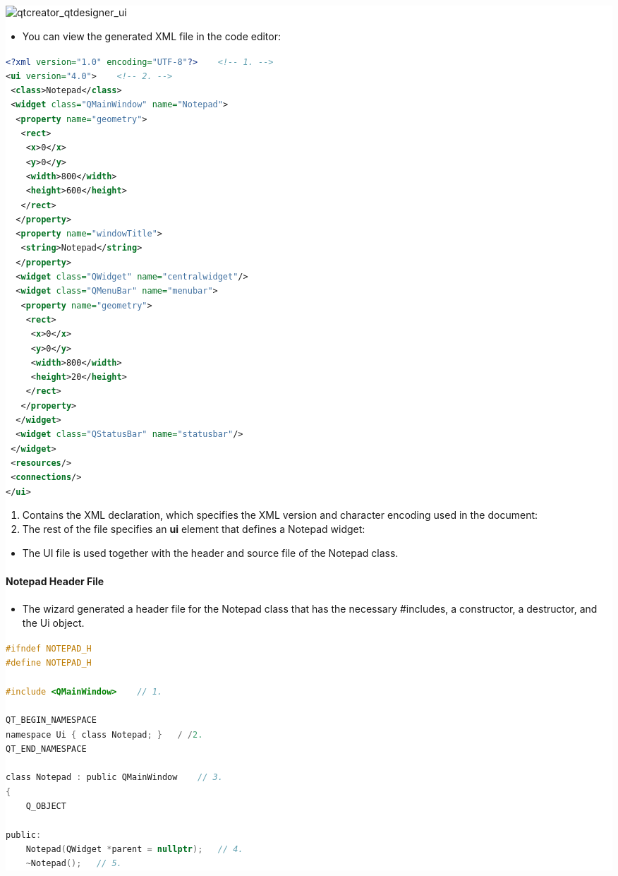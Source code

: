 ![qtcreator_qtdesigner_ui]({{"/assets/images/posts/2022-06-20/qtc_qtd_ui.png"}})

- You can view the generated XML file in the code editor:

```notepad.ui
<?xml version="1.0" encoding="UTF-8"?>    <!-- 1. -->
<ui version="4.0">    <!-- 2. -->
 <class>Notepad</class>
 <widget class="QMainWindow" name="Notepad">
  <property name="geometry">
   <rect>
    <x>0</x>
    <y>0</y>
    <width>800</width>
    <height>600</height>
   </rect>
  </property>
  <property name="windowTitle">
   <string>Notepad</string>
  </property>
  <widget class="QWidget" name="centralwidget"/>
  <widget class="QMenuBar" name="menubar">
   <property name="geometry">
    <rect>
     <x>0</x>
     <y>0</y>
     <width>800</width>
     <height>20</height>
    </rect>
   </property>
  </widget>
  <widget class="QStatusBar" name="statusbar"/>
 </widget>
 <resources/>
 <connections/>
</ui>
```

1. Contains the XML declaration, which specifies the XML version and character encoding used in the document:
2. The rest of the file specifies an **ui** element that defines a Notepad widget:

- The UI file is used together with the header and source file of the Notepad class.

#### Notepad Header File

- The wizard generated a header file for the Notepad class that has the necessary #includes, a constructor, a destructor, and the Ui object.

```notepad.h
#ifndef NOTEPAD_H
#define NOTEPAD_H

#include <QMainWindow>    // 1.

QT_BEGIN_NAMESPACE
namespace Ui { class Notepad; }   / /2.
QT_END_NAMESPACE

class Notepad : public QMainWindow    // 3.
{
    Q_OBJECT

public:
    Notepad(QWidget *parent = nullptr);   // 4.
    ~Notepad();   // 5.
```